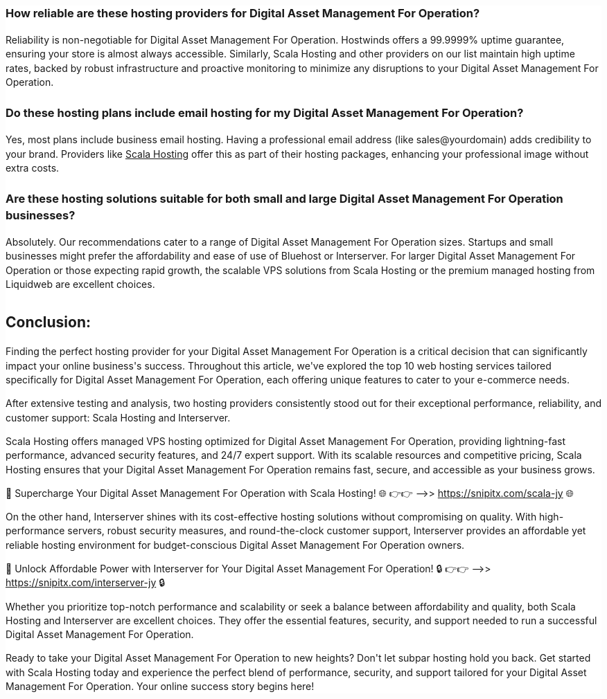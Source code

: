 ### How reliable are these hosting providers for Digital Asset Management For Operation? 
Reliability is non-negotiable for Digital Asset Management For Operation. Hostwinds offers a 99.9999% uptime guarantee, ensuring your store is almost always accessible. Similarly, Scala Hosting and other providers on our list maintain high uptime rates, backed by robust infrastructure and proactive monitoring to minimize any disruptions to your Digital Asset Management For Operation.

### Do these hosting plans include email hosting for my Digital Asset Management For Operation? 
Yes, most plans include business email hosting. Having a professional email address (like sales@yourdomain) adds credibility to your brand. Providers like [Scala Hosting](https://snipitx.com/scala-jy) offer this as part of their hosting packages, enhancing your professional image without extra costs.

### Are these hosting solutions suitable for both small and large Digital Asset Management For Operation businesses? 
Absolutely. Our recommendations cater to a range of Digital Asset Management For Operation sizes. Startups and small businesses might prefer the affordability and ease of use of Bluehost or Interserver. For larger Digital Asset Management For Operation or those expecting rapid growth, the scalable VPS solutions from Scala Hosting or the premium managed hosting from Liquidweb are excellent choices.

## Conclusion:

Finding the perfect hosting provider for your Digital Asset Management For Operation is a critical decision that can significantly impact your online business's success. Throughout this article, we've explored the top 10 web hosting services tailored specifically for Digital Asset Management For Operation, each offering unique features to cater to your e-commerce needs.

After extensive testing and analysis, two hosting providers consistently stood out for their exceptional performance, reliability, and customer support: Scala Hosting and Interserver.

Scala Hosting offers managed VPS hosting optimized for Digital Asset Management For Operation, providing lightning-fast performance, advanced security features, and 24/7 expert support. With its scalable resources and competitive pricing, Scala Hosting ensures that your Digital Asset Management For Operation remains fast, secure, and accessible as your business grows.

🚀 Supercharge Your Digital Asset Management For Operation with Scala Hosting! 🌐
👉👉 -->> https://snipitx.com/scala-jy 🌐

On the other hand, Interserver shines with its cost-effective hosting solutions without compromising on quality. With high-performance servers, robust security measures, and round-the-clock customer support, Interserver provides an affordable yet reliable hosting environment for budget-conscious Digital Asset Management For Operation owners.

💸 Unlock Affordable Power with Interserver for Your Digital Asset Management For Operation! 🔒
👉👉 -->> https://snipitx.com/interserver-jy 🔒

Whether you prioritize top-notch performance and scalability or seek a balance between affordability and quality, both Scala Hosting and Interserver are excellent choices. They offer the essential features, security, and support needed to run a successful Digital Asset Management For Operation.

Ready to take your Digital Asset Management For Operation to new heights? Don't let subpar hosting hold you back. Get started with Scala Hosting today and experience the perfect blend of performance, security, and support tailored for your Digital Asset Management For Operation. Your online success story begins here!

